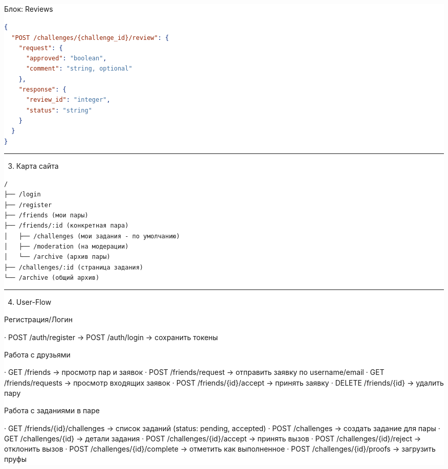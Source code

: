 Блок: Reviews

```json
{
  "POST /challenges/{challenge_id}/review": {
    "request": {
      "approved": "boolean",
      "comment": "string, optional"
    },
    "response": {
      "review_id": "integer",
      "status": "string"
    }
  }
}
```

---

3. Карта сайта

```
/
├── /login
├── /register
├── /friends (мои пары)
├── /friends/:id (конкретная пара)
│   ├── /challenges (мои задания - по умолчанию)
│   ├── /moderation (на модерации)
│   └── /archive (архив пары)
├── /challenges/:id (страница задания)
└── /archive (общий архив)
```

---

4. User-Flow

Регистрация/Логин

· POST /auth/register → POST /auth/login → сохранить токены

Работа с друзьями

· GET /friends → просмотр пар и заявок
· POST /friends/request → отправить заявку по username/email
· GET /friends/requests → просмотр входящих заявок
· POST /friends/{id}/accept → принять заявку
· DELETE /friends/{id} → удалить пару

Работа с заданиями в паре

· GET /friends/{id}/challenges → список заданий (status: pending, accepted)
· POST /challenges → создать задание для пары
· GET /challenges/{id} → детали задания
· POST /challenges/{id}/accept → принять вызов
· POST /challenges/{id}/reject → отклонить вызов
· POST /challenges/{id}/complete → отметить как выполненное
· POST /challenges/{id}/proofs → загрузить пруфы
